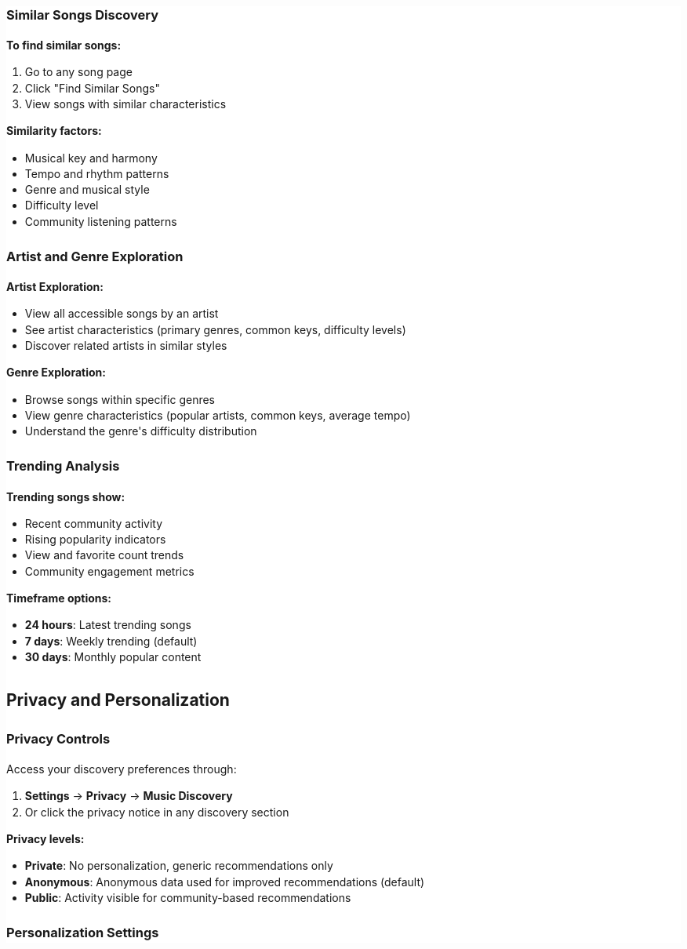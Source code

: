 ### Similar Songs Discovery

**To find similar songs:**
1. Go to any song page
2. Click "Find Similar Songs" 
3. View songs with similar characteristics

**Similarity factors:**
- Musical key and harmony
- Tempo and rhythm patterns
- Genre and musical style
- Difficulty level
- Community listening patterns

### Artist and Genre Exploration

**Artist Exploration:**
- View all accessible songs by an artist
- See artist characteristics (primary genres, common keys, difficulty levels)
- Discover related artists in similar styles

**Genre Exploration:**
- Browse songs within specific genres
- View genre characteristics (popular artists, common keys, average tempo)
- Understand the genre's difficulty distribution

### Trending Analysis

**Trending songs show:**
- Recent community activity
- Rising popularity indicators
- View and favorite count trends
- Community engagement metrics

**Timeframe options:**
- **24 hours**: Latest trending songs
- **7 days**: Weekly trending (default)
- **30 days**: Monthly popular content

## Privacy and Personalization

### Privacy Controls

Access your discovery preferences through:
1. **Settings** → **Privacy** → **Music Discovery**
2. Or click the privacy notice in any discovery section

**Privacy levels:**
- **Private**: No personalization, generic recommendations only
- **Anonymous**: Anonymous data used for improved recommendations (default)
- **Public**: Activity visible for community-based recommendations

### Personalization Settings
